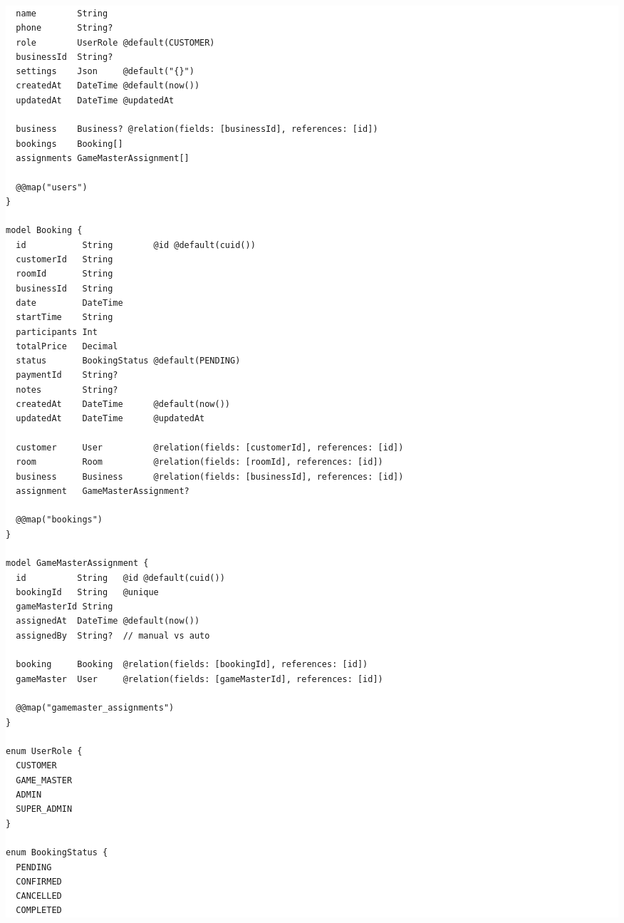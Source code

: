 ```prisma
  name        String
  phone       String?
  role        UserRole @default(CUSTOMER)
  businessId  String?
  settings    Json     @default("{}")
  createdAt   DateTime @default(now())
  updatedAt   DateTime @updatedAt

  business    Business? @relation(fields: [businessId], references: [id])
  bookings    Booking[]
  assignments GameMasterAssignment[]

  @@map("users")
}

model Booking {
  id           String        @id @default(cuid())
  customerId   String
  roomId       String
  businessId   String
  date         DateTime
  startTime    String
  participants Int
  totalPrice   Decimal
  status       BookingStatus @default(PENDING)
  paymentId    String?
  notes        String?
  createdAt    DateTime      @default(now())
  updatedAt    DateTime      @updatedAt

  customer     User          @relation(fields: [customerId], references: [id])
  room         Room          @relation(fields: [roomId], references: [id])
  business     Business      @relation(fields: [businessId], references: [id])
  assignment   GameMasterAssignment?

  @@map("bookings")
}

model GameMasterAssignment {
  id          String   @id @default(cuid())
  bookingId   String   @unique
  gameMasterId String
  assignedAt  DateTime @default(now())
  assignedBy  String?  // manual vs auto

  booking     Booking  @relation(fields: [bookingId], references: [id])
  gameMaster  User     @relation(fields: [gameMasterId], references: [id])

  @@map("gamemaster_assignments")
}

enum UserRole {
  CUSTOMER
  GAME_MASTER
  ADMIN
  SUPER_ADMIN
}

enum BookingStatus {
  PENDING
  CONFIRMED
  CANCELLED
  COMPLETED
```